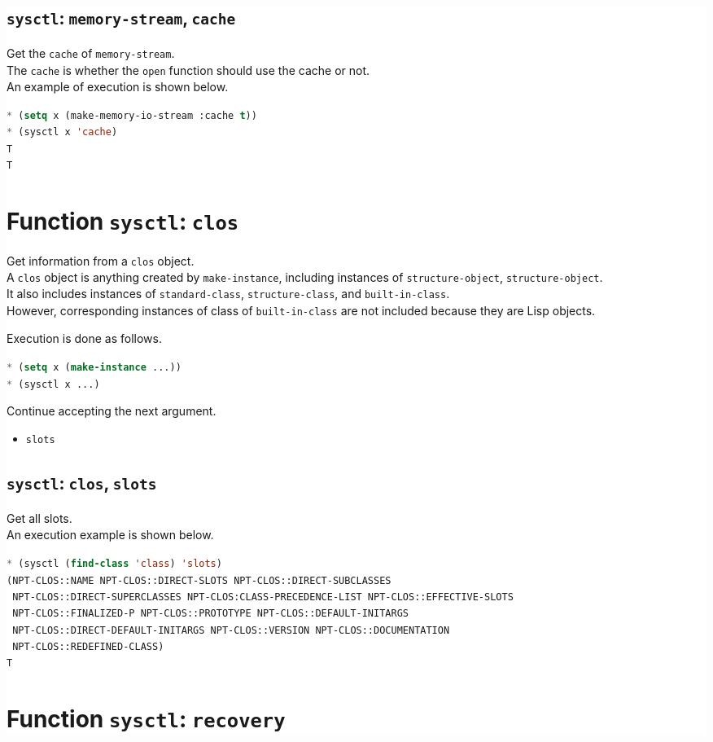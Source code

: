 
## `sysctl`: `memory-stream`, `cache`

Get the `cache` of `memory-stream`.  
The `cache` is whether the `open` function should use the cache or not.  
An example of execution is shown below.

```lisp
* (setq x (make-memory-io-stream :cache t))
* (sysctl x 'cache)
T
T
```


# <a id="sysctl-3">Function `sysctl`: `clos`</a>

Get information from a `clos` object.  
A `clos` object is anything created by `make-instance`,
including instances of `structure-object`, `structure-object`.  
It also includes instances of `standard-class`, `structure-class`,
and `built-in-class`.  
However, corresponding instances of class of `built-in-class` are
not included because they are Lisp objects.

Execution is done as follows.

```lisp
* (setq x (make-instance ...))
* (sysctl x ...)
```

Continue accepting the next argument.

- `slots`


## `sysctl`: `clos`, `slots`

Get all slots.  
An execution example is shown below.

```lisp
* (sysctl (find-class 'class) 'slots)
(NPT-CLOS::NAME NPT-CLOS::DIRECT-SLOTS NPT-CLOS::DIRECT-SUBCLASSES
 NPT-CLOS::DIRECT-SUPERCLASSES NPT-CLOS:CLASS-PRECEDENCE-LIST NPT-CLOS::EFFECTIVE-SLOTS
 NPT-CLOS::FINALIZED-P NPT-CLOS::PROTOTYPE NPT-CLOS::DEFAULT-INITARGS
 NPT-CLOS::DIRECT-DEFAULT-INITARGS NPT-CLOS::VERSION NPT-CLOS::DOCUMENTATION
 NPT-CLOS::REDEFINED-CLASS)
T
```


# <a id="sysctl-4">Function `sysctl`: `recovery`</a>

